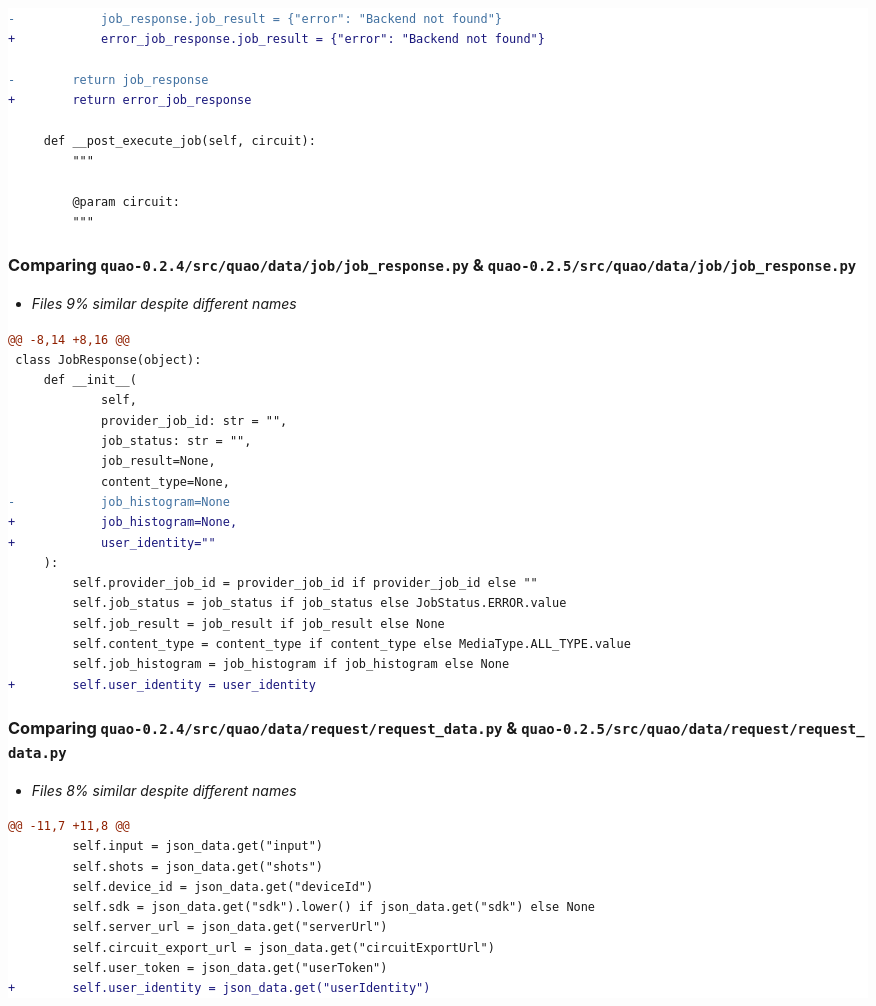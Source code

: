 ```diff
-            job_response.job_result = {"error": "Backend not found"}
+            error_job_response.job_result = {"error": "Backend not found"}
 
-        return job_response
+        return error_job_response
 
     def __post_execute_job(self, circuit):
         """
 
         @param circuit:
         """
```

### Comparing `quao-0.2.4/src/quao/data/job/job_response.py` & `quao-0.2.5/src/quao/data/job/job_response.py`

 * *Files 9% similar despite different names*

```diff
@@ -8,14 +8,16 @@
 class JobResponse(object):
     def __init__(
             self,
             provider_job_id: str = "",
             job_status: str = "",
             job_result=None,
             content_type=None,
-            job_histogram=None
+            job_histogram=None,
+            user_identity=""
     ):
         self.provider_job_id = provider_job_id if provider_job_id else ""
         self.job_status = job_status if job_status else JobStatus.ERROR.value
         self.job_result = job_result if job_result else None
         self.content_type = content_type if content_type else MediaType.ALL_TYPE.value
         self.job_histogram = job_histogram if job_histogram else None
+        self.user_identity = user_identity
```

### Comparing `quao-0.2.4/src/quao/data/request/request_data.py` & `quao-0.2.5/src/quao/data/request/request_data.py`

 * *Files 8% similar despite different names*

```diff
@@ -11,7 +11,8 @@
         self.input = json_data.get("input")
         self.shots = json_data.get("shots")
         self.device_id = json_data.get("deviceId")
         self.sdk = json_data.get("sdk").lower() if json_data.get("sdk") else None
         self.server_url = json_data.get("serverUrl")
         self.circuit_export_url = json_data.get("circuitExportUrl")
         self.user_token = json_data.get("userToken")
+        self.user_identity = json_data.get("userIdentity")
```
